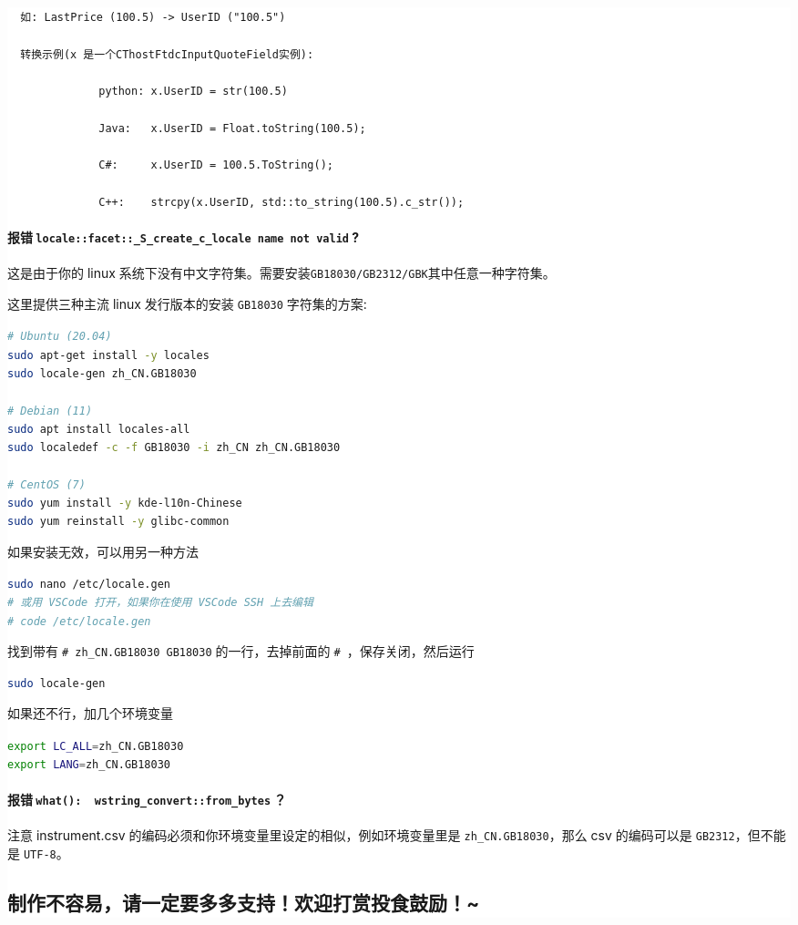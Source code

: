       如: LastPrice (100.5) -> UserID ("100.5")

      转换示例(x 是一个CThostFtdcInputQuoteField实例):

                  python: x.UserID = str(100.5)

                  Java:   x.UserID = Float.toString(100.5);

                  C#:     x.UserID = 100.5.ToString();

                  C++:    strcpy(x.UserID, std::to_string(100.5).c_str());

#### 报错 `locale::facet::_S_create_c_locale name not valid` ?

这是由于你的 linux 系统下没有中文字符集。需要安装`GB18030/GB2312/GBK`其中任意一种字符集。

这里提供三种主流 linux 发行版本的安装 `GB18030` 字符集的方案:

```sh
# Ubuntu (20.04)
sudo apt-get install -y locales
sudo locale-gen zh_CN.GB18030

# Debian (11)
sudo apt install locales-all
sudo localedef -c -f GB18030 -i zh_CN zh_CN.GB18030

# CentOS (7)
sudo yum install -y kde-l10n-Chinese
sudo yum reinstall -y glibc-common
```

如果安装无效，可以用另一种方法

```sh
sudo nano /etc/locale.gen
# 或用 VSCode 打开，如果你在使用 VSCode SSH 上去编辑
# code /etc/locale.gen
```

找到带有 `# zh_CN.GB18030 GB18030` 的一行，去掉前面的 `# `，保存关闭，然后运行

```sh
sudo locale-gen
```

如果还不行，加几个环境变量

```sh
export LC_ALL=zh_CN.GB18030
export LANG=zh_CN.GB18030
```

#### 报错 `what():  wstring_convert::from_bytes` ？

注意 instrument.csv 的编码必须和你环境变量里设定的相似，例如环境变量里是 `zh_CN.GB18030`，那么 csv 的编码可以是 `GB2312`，但不能是 `UTF-8`。

## 制作不容易，请一定要多多支持！欢迎打赏投食鼓励！~
